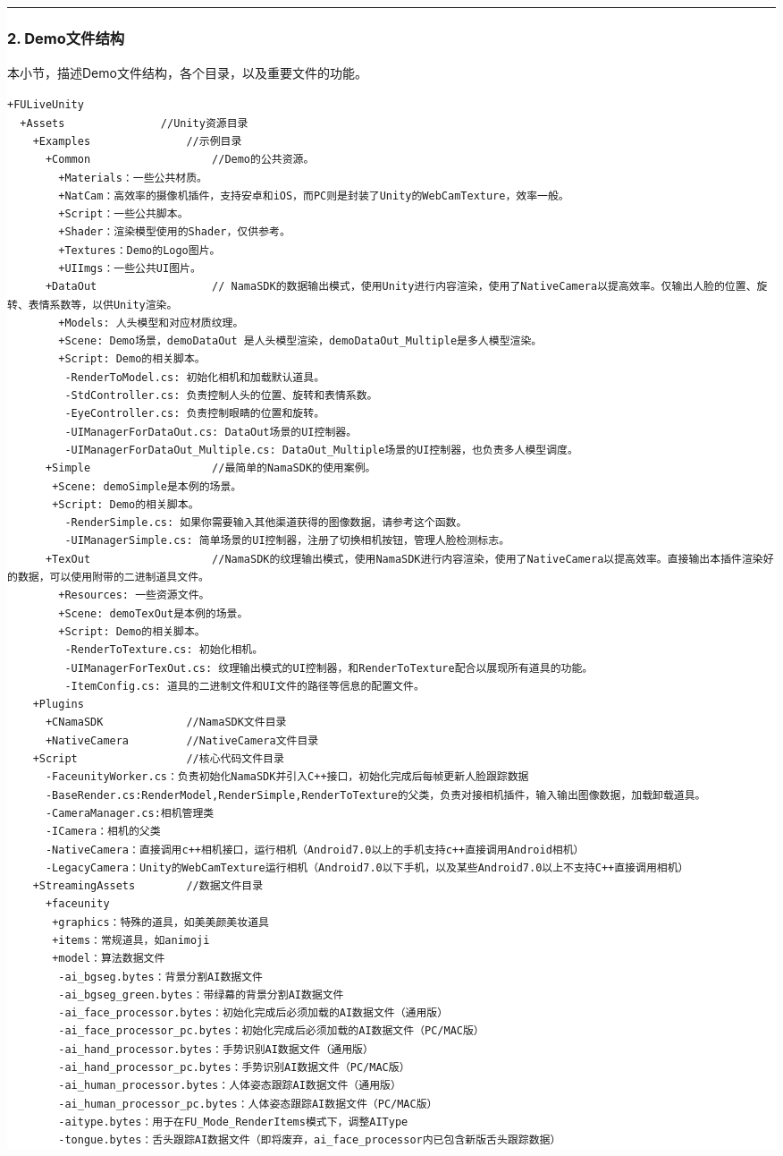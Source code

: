 ------
### 2. Demo文件结构
本小节，描述Demo文件结构，各个目录，以及重要文件的功能。

```
+FULiveUnity
  +Assets 			  	//Unity资源目录
    +Examples				//示例目录
      +Common					//Demo的公共资源。
      	+Materials：一些公共材质。
        +NatCam：高效率的摄像机插件，支持安卓和iOS，而PC则是封装了Unity的WebCamTexture，效率一般。
        +Script：一些公共脚本。
        +Shader：渲染模型使用的Shader，仅供参考。
        +Textures：Demo的Logo图片。
        +UIImgs：一些公共UI图片。
      +DataOut					// NamaSDK的数据输出模式，使用Unity进行内容渲染，使用了NativeCamera以提高效率。仅输出人脸的位置、旋转、表情系数等，以供Unity渲染。
      	+Models: 人头模型和对应材质纹理。
      	+Scene: Demo场景，demoDataOut 是人头模型渲染，demoDataOut_Multiple是多人模型渲染。
      	+Script: Demo的相关脚本。
		 -RenderToModel.cs: 初始化相机和加载默认道具。
		 -StdController.cs: 负责控制人头的位置、旋转和表情系数。
		 -EyeController.cs: 负责控制眼睛的位置和旋转。
		 -UIManagerForDataOut.cs: DataOut场景的UI控制器。
		 -UIManagerForDataOut_Multiple.cs: DataOut_Multiple场景的UI控制器，也负责多人模型调度。
      +Simple					//最简单的NamaSDK的使用案例。
       +Scene: demoSimple是本例的场景。
	   +Script: Demo的相关脚本。
		 -RenderSimple.cs: 如果你需要输入其他渠道获得的图像数据，请参考这个函数。
		 -UIManagerSimple.cs: 简单场景的UI控制器，注册了切换相机按钮，管理人脸检测标志。
      +TexOut					//NamaSDK的纹理输出模式，使用NamaSDK进行内容渲染，使用了NativeCamera以提高效率。直接输出本插件渲染好的数据，可以使用附带的二进制道具文件。
      	+Resources: 一些资源文件。
	    +Scene: demoTexOut是本例的场景。
	    +Script: Demo的相关脚本。
		 -RenderToTexture.cs: 初始化相机。
		 -UIManagerForTexOut.cs: 纹理输出模式的UI控制器，和RenderToTexture配合以展现所有道具的功能。
		 -ItemConfig.cs: 道具的二进制文件和UI文件的路径等信息的配置文件。
    +Plugins				
      +CNamaSDK             //NamaSDK文件目录
      +NativeCamera         //NativeCamera文件目录
    +Script					//核心代码文件目录
      -FaceunityWorker.cs：负责初始化NamaSDK并引入C++接口，初始化完成后每帧更新人脸跟踪数据
      -BaseRender.cs:RenderModel,RenderSimple,RenderToTexture的父类，负责对接相机插件，输入输出图像数据，加载卸载道具。
      -CameraManager.cs:相机管理类
      -ICamera：相机的父类
      -NativeCamera：直接调用c++相机接口，运行相机（Android7.0以上的手机支持c++直接调用Android相机）
      -LegacyCamera：Unity的WebCamTexture运行相机（Android7.0以下手机，以及某些Android7.0以上不支持C++直接调用相机）
    +StreamingAssets		//数据文件目录
      +faceunity
       +graphics：特殊的道具，如美美颜美妆道具
       +items：常规道具，如animoji
       +model：算法数据文件
        -ai_bgseg.bytes：背景分割AI数据文件
        -ai_bgseg_green.bytes：带绿幕的背景分割AI数据文件
        -ai_face_processor.bytes：初始化完成后必须加载的AI数据文件（通用版）
        -ai_face_processor_pc.bytes：初始化完成后必须加载的AI数据文件（PC/MAC版）
        -ai_hand_processor.bytes：手势识别AI数据文件（通用版）
        -ai_hand_processor_pc.bytes：手势识别AI数据文件（PC/MAC版）
        -ai_human_processor.bytes：人体姿态跟踪AI数据文件（通用版）
        -ai_human_processor_pc.bytes：人体姿态跟踪AI数据文件（PC/MAC版）
        -aitype.bytes：用于在FU_Mode_RenderItems模式下，调整AIType
        -tongue.bytes：舌头跟踪AI数据文件（即将废弃，ai_face_processor内已包含新版舌头跟踪数据）
```